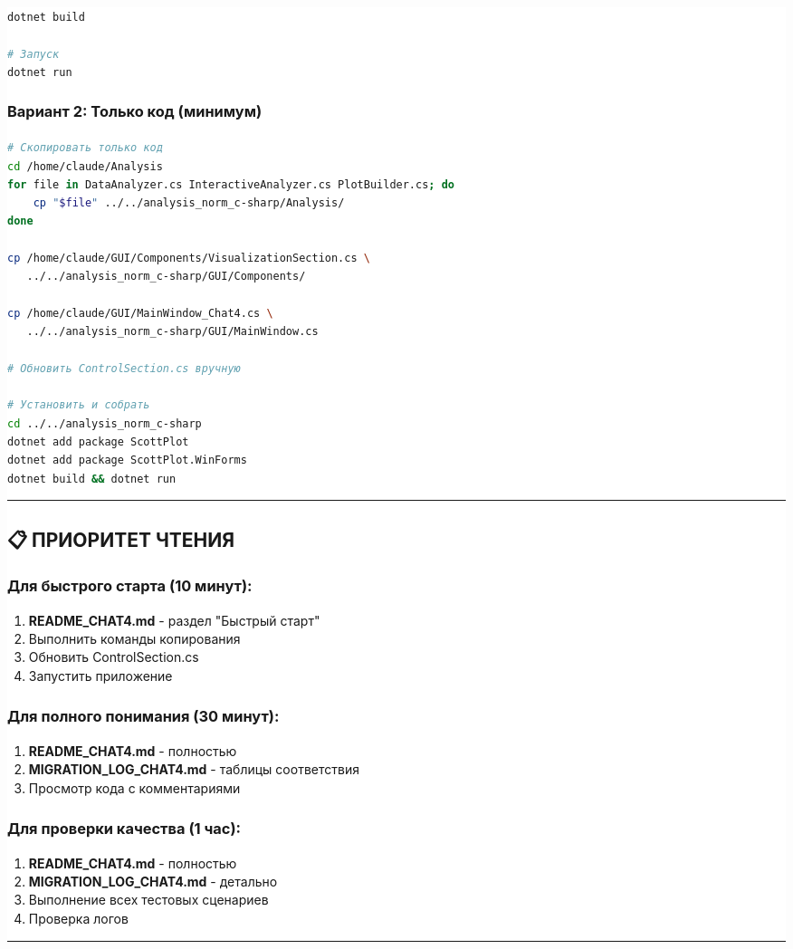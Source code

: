 ```bash
dotnet build

# Запуск
dotnet run
```

### Вариант 2: Только код (минимум)

```bash
# Скопировать только код
cd /home/claude/Analysis
for file in DataAnalyzer.cs InteractiveAnalyzer.cs PlotBuilder.cs; do
    cp "$file" ../../analysis_norm_c-sharp/Analysis/
done

cp /home/claude/GUI/Components/VisualizationSection.cs \
   ../../analysis_norm_c-sharp/GUI/Components/

cp /home/claude/GUI/MainWindow_Chat4.cs \
   ../../analysis_norm_c-sharp/GUI/MainWindow.cs

# Обновить ControlSection.cs вручную

# Установить и собрать
cd ../../analysis_norm_c-sharp
dotnet add package ScottPlot
dotnet add package ScottPlot.WinForms
dotnet build && dotnet run
```

---

## 📋 ПРИОРИТЕТ ЧТЕНИЯ

### Для быстрого старта (10 минут):
1. **README_CHAT4.md** - раздел "Быстрый старт"
2. Выполнить команды копирования
3. Обновить ControlSection.cs
4. Запустить приложение

### Для полного понимания (30 минут):
1. **README_CHAT4.md** - полностью
2. **MIGRATION_LOG_CHAT4.md** - таблицы соответствия
3. Просмотр кода с комментариями

### Для проверки качества (1 час):
1. **README_CHAT4.md** - полностью
2. **MIGRATION_LOG_CHAT4.md** - детально
3. Выполнение всех тестовых сценариев
4. Проверка логов

---